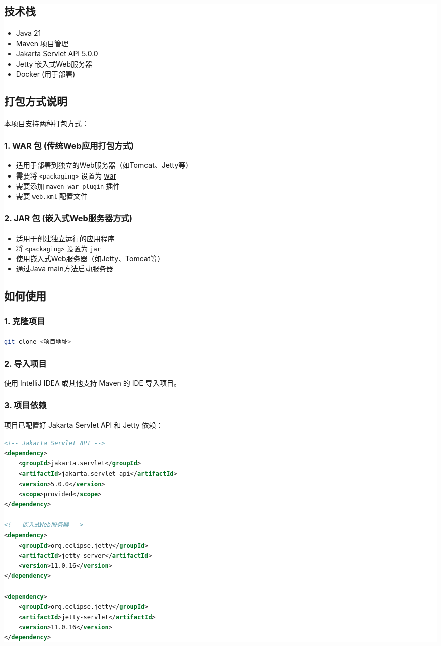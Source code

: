 ## 技术栈

- Java 21
- Maven 项目管理
- Jakarta Servlet API 5.0.0
- Jetty 嵌入式Web服务器
- Docker (用于部署)

## 打包方式说明

本项目支持两种打包方式：

### 1. WAR 包 (传统Web应用打包方式)
- 适用于部署到独立的Web服务器（如Tomcat、Jetty等）
- 需要将 `<packaging>` 设置为 [war](file://F:\learn\Servlet\target\Servlet-1.0-SNAPSHOT.war)
- 需要添加 `maven-war-plugin` 插件
- 需要 `web.xml` 配置文件

### 2. JAR 包 (嵌入式Web服务器方式)
- 适用于创建独立运行的应用程序
- 将 `<packaging>` 设置为 `jar`
- 使用嵌入式Web服务器（如Jetty、Tomcat等）
- 通过Java main方法启动服务器

## 如何使用

### 1. 克隆项目

```bash
git clone <项目地址>
```

### 2. 导入项目

使用 IntelliJ IDEA 或其他支持 Maven 的 IDE 导入项目。

### 3. 项目依赖

项目已配置好 Jakarta Servlet API 和 Jetty 依赖：

```xml
<!-- Jakarta Servlet API -->
<dependency>
    <groupId>jakarta.servlet</groupId>
    <artifactId>jakarta.servlet-api</artifactId>
    <version>5.0.0</version>
    <scope>provided</scope>
</dependency>

<!-- 嵌入式Web服务器 -->
<dependency>
    <groupId>org.eclipse.jetty</groupId>
    <artifactId>jetty-server</artifactId>
    <version>11.0.16</version>
</dependency>

<dependency>
    <groupId>org.eclipse.jetty</groupId>
    <artifactId>jetty-servlet</artifactId>
    <version>11.0.16</version>
</dependency>
```
